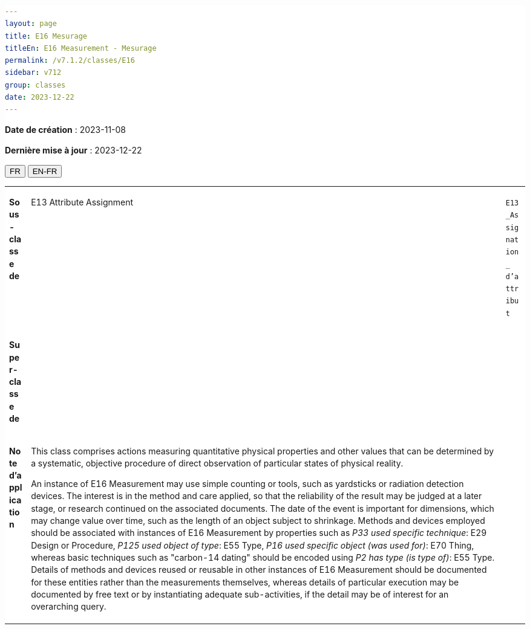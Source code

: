 ```yaml
---
layout: page
title: E16 Mesurage
titleEn: E16 Measurement - Mesurage
permalink: /v7.1.2/classes/E16
sidebar: v712
group: classes
date: 2023-12-22
---
```


**Date de création** : 2023-11-08

**Dernière mise à jour** : 2023-12-22

<div class="lang-buttons">
 <button id="fr" class="activate">FR</button>
 <button id="en-fr">EN-FR</button>
</div>

<table>
<tbody>
<tr>
<td><p><strong>Sous-classe de</strong></p></td>
<td class="en">
<p>E13 Attribute Assignment</p>
</td>
<td>
<p><code class="language-plaintext highlighter-rouge">E13_Assignation_d’attribut</code></p>
</td>
</tr>
<tr>
<td><p><strong>Super-classe de</strong></p></td>
<td class="en">
</td>
<td>
</td>
</tr>
<tr>
<td><p><strong>Note d’application</strong></p></td>
<td class="en">
<p>This class comprises actions measuring quantitative physical properties and other values that can be determined by a systematic, objective procedure of direct observation of particular states of physical reality. </p>
<p>An instance of E16 Measurement may use simple counting or tools, such as yardsticks or radiation detection devices. The interest is in the method and care applied, so that the reliability of the result may be judged at a later stage, or research continued on the associated documents. The date of the event is important for dimensions, which may change value over time, such as the length of an object subject to shrinkage. Methods and devices employed should be associated with instances of E16 Measurement by properties such as <em>P33 used specific technique</em>: E29 Design or Procedure,<em> P125 used object of type</em>: E55 Type,<em> P16 used specific object (was used for)</em>: E70 Thing, whereas basic techniques such as "carbon-14 dating" should be encoded using <em>P2 has type (is type of)</em>: E55 Type. Details of methods and devices reused or reusable in other instances of E16 Measurement should be documented for these entities rather than the measurements themselves, whereas details of particular execution may be documented by free text or by instantiating adequate sub-activities, if the detail may be of interest for an overarching query.<strong></strong></p>